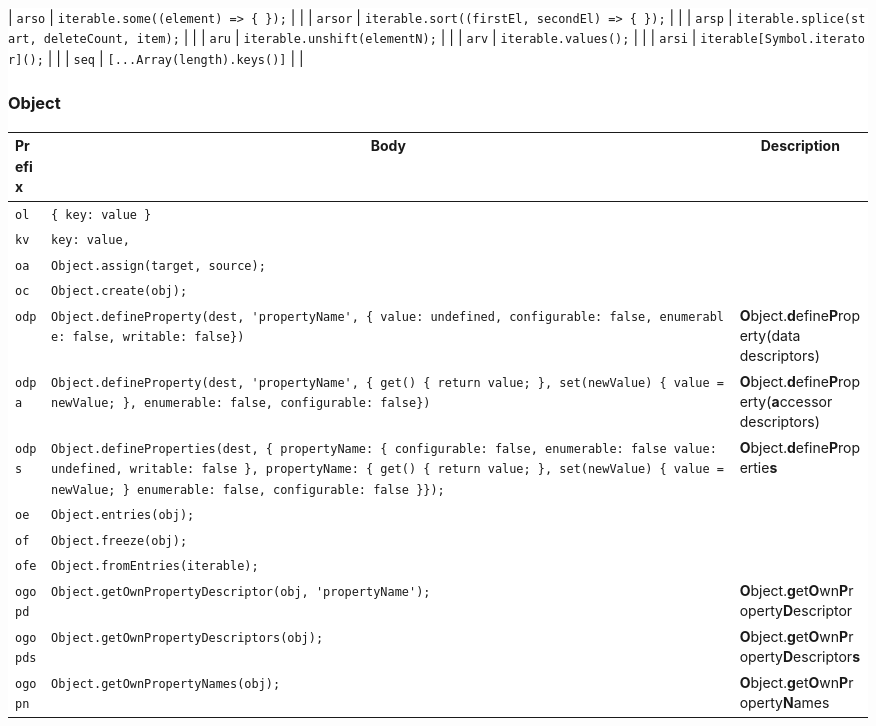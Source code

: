 | `arso`      | `iterable.some((element) => { });`                                  |                                                  |
| `arsor`     | `iterable.sort((firstEl, secondEl) => { });`                        |                                                  |
| `arsp`      | `iterable.splice(start, deleteCount, item);`                        |                                                  |
| `aru`       | `iterable.unshift(elementN);`                                       |                                                  |
| `arv`       | `iterable.values();`                                                |                                                  |
| `arsi`      | `iterable[Symbol.iterator]();`                                      |                                                  |
| `seq`       | `[...Array(length).keys()]`                                         |                                                  |

### Object

| Prefix   | Body                                                                                                                                                                                                                                                   | Description                                                 |
| :------- | ------------------------------------------------------------------------------------------------------------------------------------------------------------------------------------------------------------------------------------------------------ | ----------------------------------------------------------- |
| `ol`     | `{ key: value }`                                                                                                                                                                                                                                       |                                                             |
| `kv`     | `key: value,`                                                                                                                                                                                                                                          |                                                             |
| `oa`     | `Object.assign(target, source);`                                                                                                                                                                                                                       |                                                             |
| `oc`     | `Object.create(obj);`                                                                                                                                                                                                                                  |                                                             |
| `odp`    | `Object.defineProperty(dest, 'propertyName', { value: undefined, configurable: false, enumerable: false, writable: false})`                                                                                                                            | **O**bject.**d**efine**P**roperty(data descriptors)         |
| `odpa`   | `Object.defineProperty(dest, 'propertyName', { get() { return value; }, set(newValue) { value = newValue; }, enumerable: false, configurable: false})`                                                                                                 | **O**bject.**d**efine**P**roperty(**a**ccessor descriptors) |
| `odps`   | `Object.defineProperties(dest, { propertyName: { configurable: false, enumerable: false value: undefined, writable: false }, propertyName: { get() { return value; }, set(newValue) { value = newValue; } enumerable: false, configurable: false }});` | **O**bject.**d**efine**P**ropertie**s**                     |
| `oe`     | `Object.entries(obj);`                                                                                                                                                                                                                                 |                                                             |
| `of`     | `Object.freeze(obj);`                                                                                                                                                                                                                                  |                                                             |
| `ofe`    | `Object.fromEntries(iterable);`                                                                                                                                                                                                                        |                                                             |
| `ogopd`  | `Object.getOwnPropertyDescriptor(obj, 'propertyName');`                                                                                                                                                                                                | **O**bject.**g**et**O**wn**P**roperty**D**escriptor         |
| `ogopds` | `Object.getOwnPropertyDescriptors(obj);`                                                                                                                                                                                                               | **O**bject.**g**et**O**wn**P**roperty**D**escriptor**s**    |
| `ogopn`  | `Object.getOwnPropertyNames(obj);`                                                                                                                                                                                                                     | **O**bject.**g**et**O**wn**P**roperty**N**ames              |